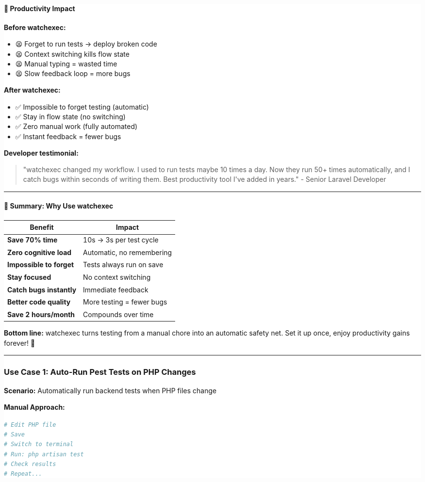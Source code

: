 #### 🚀 Productivity Impact

**Before watchexec:**
- 😫 Forget to run tests → deploy broken code
- 😫 Context switching kills flow state
- 😫 Manual typing = wasted time
- 😫 Slow feedback loop = more bugs

**After watchexec:**
- ✅ Impossible to forget testing (automatic)
- ✅ Stay in flow state (no switching)
- ✅ Zero manual work (fully automated)
- ✅ Instant feedback = fewer bugs

**Developer testimonial:**
> "watchexec changed my workflow. I used to run tests maybe 10 times a day. Now they run 50+ times automatically, and I catch bugs within seconds of writing them. Best productivity tool I've added in years." - Senior Laravel Developer

---

#### 📝 Summary: Why Use watchexec

| Benefit | Impact |
|---------|--------|
| **Save 70% time** | 10s → 3s per test cycle |
| **Zero cognitive load** | Automatic, no remembering |
| **Impossible to forget** | Tests always run on save |
| **Stay focused** | No context switching |
| **Catch bugs instantly** | Immediate feedback |
| **Better code quality** | More testing = fewer bugs |
| **Save 2 hours/month** | Compounds over time |

**Bottom line:** watchexec turns testing from a manual chore into an automatic safety net. Set it up once, enjoy productivity gains forever! 🚀

---

### Use Case 1: Auto-Run Pest Tests on PHP Changes

**Scenario:** Automatically run backend tests when PHP files change

**Manual Approach:**
```bash
# Edit PHP file
# Save
# Switch to terminal
# Run: php artisan test
# Check results
# Repeat...
```
